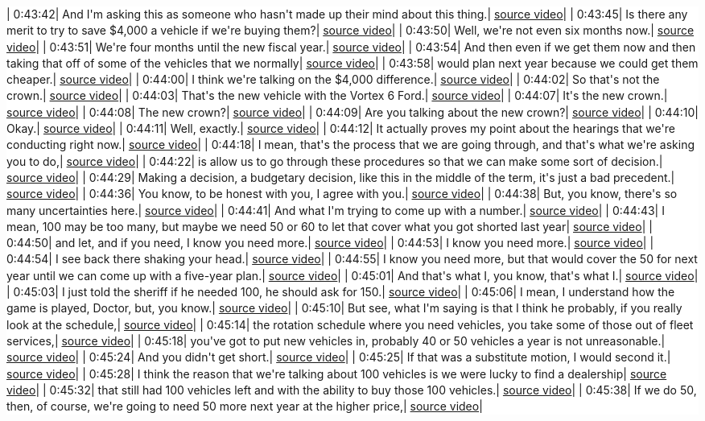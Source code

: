 | 0:43:42| And I'm asking this as someone who hasn't made up their mind about this thing.| [source video](https://archive.org/details/cocom110228part1?start=2622)|
| 0:43:45| Is there any merit to try to save $4,000 a vehicle if we're buying them?| [source video](https://archive.org/details/cocom110228part1?start=2625)|
| 0:43:50| Well, we're not even six months now.| [source video](https://archive.org/details/cocom110228part1?start=2630)|
| 0:43:51| We're four months until the new fiscal year.| [source video](https://archive.org/details/cocom110228part1?start=2631)|
| 0:43:54| And then even if we get them now and then taking that off of some of the vehicles that we normally| [source video](https://archive.org/details/cocom110228part1?start=2634)|
| 0:43:58| would plan next year because we could get them cheaper.| [source video](https://archive.org/details/cocom110228part1?start=2638)|
| 0:44:00| I think we're talking on the $4,000 difference.| [source video](https://archive.org/details/cocom110228part1?start=2640)|
| 0:44:02| So that's not the crown.| [source video](https://archive.org/details/cocom110228part1?start=2642)|
| 0:44:03| That's the new vehicle with the Vortex 6 Ford.| [source video](https://archive.org/details/cocom110228part1?start=2643)|
| 0:44:07| It's the new crown.| [source video](https://archive.org/details/cocom110228part1?start=2647)|
| 0:44:08| The new crown?| [source video](https://archive.org/details/cocom110228part1?start=2648)|
| 0:44:09| Are you talking about the new crown?| [source video](https://archive.org/details/cocom110228part1?start=2649)|
| 0:44:10| Okay.| [source video](https://archive.org/details/cocom110228part1?start=2650)|
| 0:44:11| Well, exactly.| [source video](https://archive.org/details/cocom110228part1?start=2651)|
| 0:44:12| It actually proves my point about the hearings that we're conducting right now.| [source video](https://archive.org/details/cocom110228part1?start=2652)|
| 0:44:18| I mean, that's the process that we are going through, and that's what we're asking you to do,| [source video](https://archive.org/details/cocom110228part1?start=2658)|
| 0:44:22| is allow us to go through these procedures so that we can make some sort of decision.| [source video](https://archive.org/details/cocom110228part1?start=2662)|
| 0:44:29| Making a decision, a budgetary decision, like this in the middle of the term, it's just a bad precedent.| [source video](https://archive.org/details/cocom110228part1?start=2669)|
| 0:44:36| You know, to be honest with you, I agree with you.| [source video](https://archive.org/details/cocom110228part1?start=2676)|
| 0:44:38| But, you know, there's so many uncertainties here.| [source video](https://archive.org/details/cocom110228part1?start=2678)|
| 0:44:41| And what I'm trying to come up with a number.| [source video](https://archive.org/details/cocom110228part1?start=2681)|
| 0:44:43| I mean, 100 may be too many, but maybe we need 50 or 60 to let that cover what you got shorted last year| [source video](https://archive.org/details/cocom110228part1?start=2683)|
| 0:44:50| and let, and if you need, I know you need more.| [source video](https://archive.org/details/cocom110228part1?start=2690)|
| 0:44:53| I know you need more.| [source video](https://archive.org/details/cocom110228part1?start=2693)|
| 0:44:54| I see back there shaking your head.| [source video](https://archive.org/details/cocom110228part1?start=2694)|
| 0:44:55| I know you need more, but that would cover the 50 for next year until we can come up with a five-year plan.| [source video](https://archive.org/details/cocom110228part1?start=2695)|
| 0:45:01| And that's what I, you know, that's what I.| [source video](https://archive.org/details/cocom110228part1?start=2701)|
| 0:45:03| I just told the sheriff if he needed 100, he should ask for 150.| [source video](https://archive.org/details/cocom110228part1?start=2703)|
| 0:45:06| I mean, I understand how the game is played, Doctor, but, you know.| [source video](https://archive.org/details/cocom110228part1?start=2706)|
| 0:45:10| But see, what I'm saying is that I think he probably, if you really look at the schedule,| [source video](https://archive.org/details/cocom110228part1?start=2710)|
| 0:45:14| the rotation schedule where you need vehicles, you take some of those out of fleet services,| [source video](https://archive.org/details/cocom110228part1?start=2714)|
| 0:45:18| you've got to put new vehicles in, probably 40 or 50 vehicles a year is not unreasonable.| [source video](https://archive.org/details/cocom110228part1?start=2718)|
| 0:45:24| And you didn't get short.| [source video](https://archive.org/details/cocom110228part1?start=2724)|
| 0:45:25| If that was a substitute motion, I would second it.| [source video](https://archive.org/details/cocom110228part1?start=2725)|
| 0:45:28| I think the reason that we're talking about 100 vehicles is we were lucky to find a dealership| [source video](https://archive.org/details/cocom110228part1?start=2728)|
| 0:45:32| that still had 100 vehicles left and with the ability to buy those 100 vehicles.| [source video](https://archive.org/details/cocom110228part1?start=2732)|
| 0:45:38| If we do 50, then, of course, we're going to need 50 more next year at the higher price,| [source video](https://archive.org/details/cocom110228part1?start=2738)|
